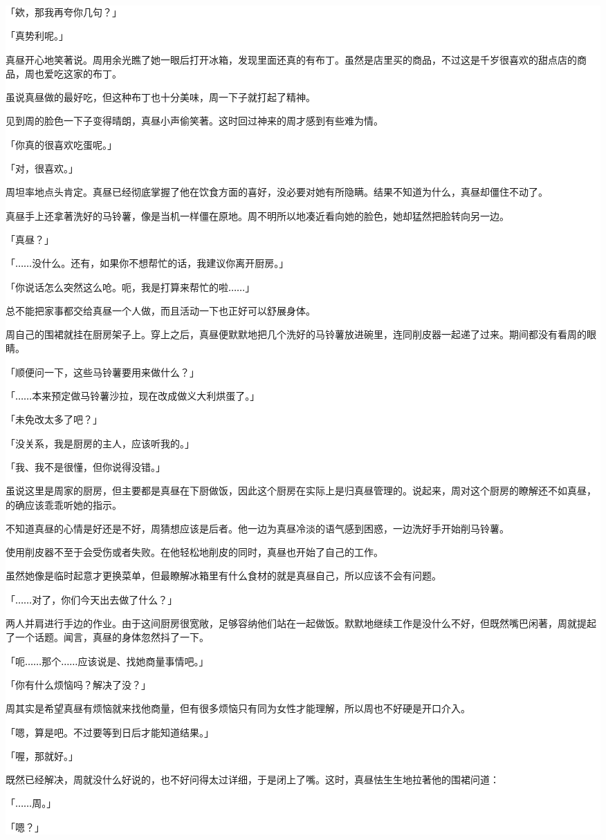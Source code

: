 「欸，那我再夸你几句？」

「真势利呢。」

真昼开心地笑著说。周用余光瞧了她一眼后打开冰箱，发现里面还真的有布丁。虽然是店里买的商品，不过这是千岁很喜欢的甜点店的商品，周也爱吃这家的布丁。

虽说真昼做的最好吃，但这种布丁也十分美味，周一下子就打起了精神。

见到周的脸色一下子变得晴朗，真昼小声偷笑著。这时回过神来的周才感到有些难为情。

「你真的很喜欢吃蛋呢。」

「对，很喜欢。」

周坦率地点头肯定。真昼已经彻底掌握了他在饮食方面的喜好，没必要对她有所隐瞒。结果不知道为什么，真昼却僵住不动了。

真昼手上还拿著洗好的马铃薯，像是当机一样僵在原地。周不明所以地凑近看向她的脸色，她却猛然把脸转向另一边。

「真昼？」

「……没什么。还有，如果你不想帮忙的话，我建议你离开厨房。」

「你说话怎么突然这么呛。呃，我是打算来帮忙的啦……」

总不能把家事都交给真昼一个人做，而且活动一下也正好可以舒展身体。

周自己的围裙就挂在厨房架子上。穿上之后，真昼便默默地把几个洗好的马铃薯放进碗里，连同削皮器一起递了过来。期间都没有看周的眼睛。

「顺便问一下，这些马铃薯要用来做什么？」

「……本来预定做马铃薯沙拉，现在改成做义大利烘蛋了。」

「未免改太多了吧？」

「没关系，我是厨房的主人，应该听我的。」

「我、我不是很懂，但你说得没错。」

虽说这里是周家的厨房，但主要都是真昼在下厨做饭，因此这个厨房在实际上是归真昼管理的。说起来，周对这个厨房的瞭解还不如真昼，的确应该乖乖听她的指示。

不知道真昼的心情是好还是不好，周猜想应该是后者。他一边为真昼冷淡的语气感到困惑，一边洗好手开始削马铃薯。

使用削皮器不至于会受伤或者失败。在他轻松地削皮的同时，真昼也开始了自己的工作。

虽然她像是临时起意才更换菜单，但最瞭解冰箱里有什么食材的就是真昼自己，所以应该不会有问题。

「……对了，你们今天出去做了什么？」

两人并肩进行手边的作业。由于这间厨房很宽敞，足够容纳他们站在一起做饭。默默地继续工作是没什么不好，但既然嘴巴闲著，周就提起了一个话题。闻言，真昼的身体忽然抖了一下。

「呃……那个……应该说是、找她商量事情吧。」

「你有什么烦恼吗？解决了没？」

周其实是希望真昼有烦恼就来找他商量，但有很多烦恼只有同为女性才能理解，所以周也不好硬是开口介入。

「嗯，算是吧。不过要等到日后才能知道结果。」

「喔，那就好。」

既然已经解决，周就没什么好说的，也不好问得太过详细，于是闭上了嘴。这时，真昼怯生生地拉著他的围裙问道：

「……周。」

「嗯？」
